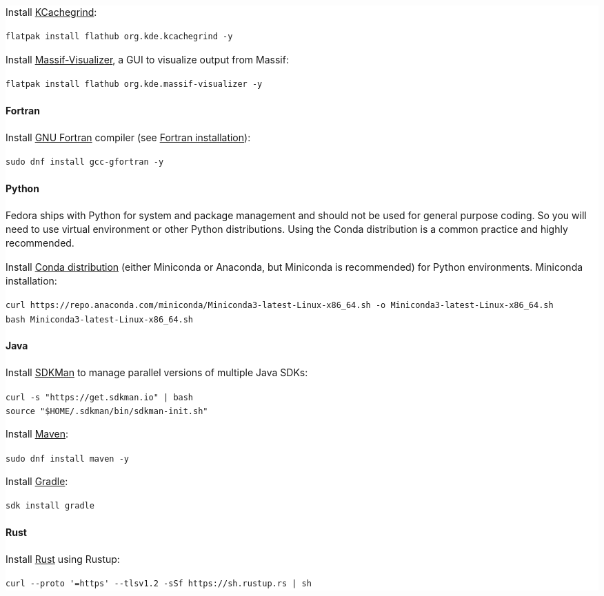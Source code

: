 Install [KCachegrind](https://docs.kde.org/stable5/en/kcachegrind/kcachegrind/index.html):
```
flatpak install flathub org.kde.kcachegrind -y
```

Install [Massif-Visualizer](https://phabricator.kde.org/source/massif-visualizer/), a GUI to visualize output from Massif:
```
flatpak install flathub org.kde.massif-visualizer -y
```

#### Fortran

Install [GNU Fortran](https://gcc.gnu.org/fortran/) compiler (see [Fortran installation](https://developer.fedoraproject.org/tech/languages/fortran/fortran-installation.html)):
```
sudo dnf install gcc-gfortran -y
```

#### Python

Fedora ships with Python for system and package management and should not be used for general purpose coding. So you will need to use virtual environment or other Python distributions. Using the Conda distribution is a common practice and highly recommended.

Install [Conda distribution](https://www.anaconda.com/products/distribution) (either Miniconda or Anaconda, but Miniconda is recommended) for Python environments. Miniconda installation:
```
curl https://repo.anaconda.com/miniconda/Miniconda3-latest-Linux-x86_64.sh -o Miniconda3-latest-Linux-x86_64.sh
bash Miniconda3-latest-Linux-x86_64.sh
```

#### Java

Install [SDKMan](https://sdkman.io/install) to manage parallel versions of multiple Java SDKs:
```
curl -s "https://get.sdkman.io" | bash
source "$HOME/.sdkman/bin/sdkman-init.sh"
```

Install [Maven](https://developer.fedoraproject.org/tech/languages/java/java-build-tools-installation.html):
```
sudo dnf install maven -y
```

Install [Gradle](https://docs.gradle.org/current/userguide/installation.html#installing_with_a_package_manager):
```
sdk install gradle
```

#### Rust

Install [Rust](https://www.rust-lang.org/tools/install) using Rustup:
```
curl --proto '=https' --tlsv1.2 -sSf https://sh.rustup.rs | sh
```
